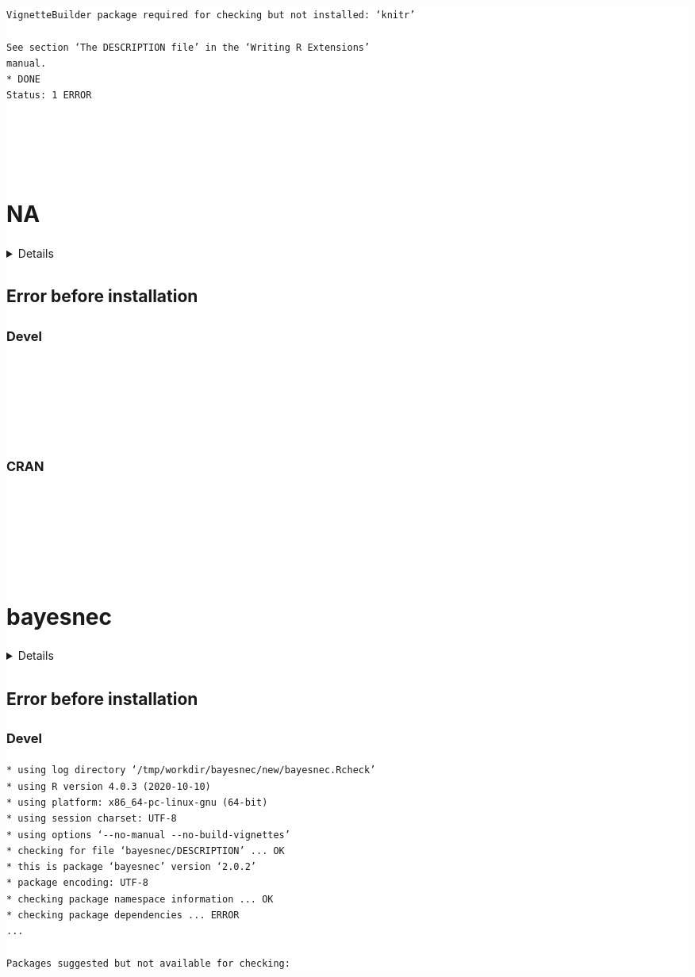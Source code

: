 ```
VignetteBuilder package required for checking but not installed: ‘knitr’

See section ‘The DESCRIPTION file’ in the ‘Writing R Extensions’
manual.
* DONE
Status: 1 ERROR





```
# NA

<details></details>

## Error before installation

### Devel

```






```
### CRAN

```






```
# bayesnec

<details></details>

## Error before installation

### Devel

```
* using log directory ‘/tmp/workdir/bayesnec/new/bayesnec.Rcheck’
* using R version 4.0.3 (2020-10-10)
* using platform: x86_64-pc-linux-gnu (64-bit)
* using session charset: UTF-8
* using options ‘--no-manual --no-build-vignettes’
* checking for file ‘bayesnec/DESCRIPTION’ ... OK
* this is package ‘bayesnec’ version ‘2.0.2’
* package encoding: UTF-8
* checking package namespace information ... OK
* checking package dependencies ... ERROR
...

Packages suggested but not available for checking:
```